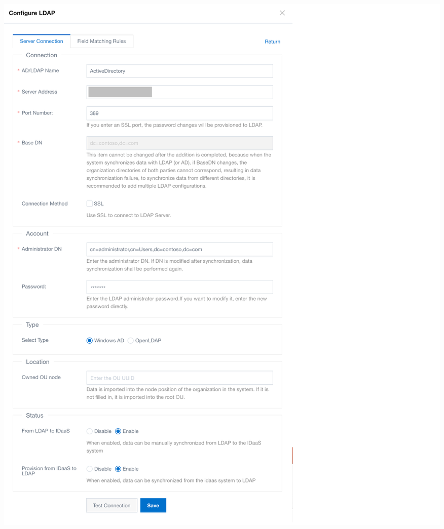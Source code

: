 ![img](https://raw.githubusercontent.com/sbopsv/cloud-tech/master/content/usecase-security/Security_images_26006613704708200/20210318165421.png "img")      
